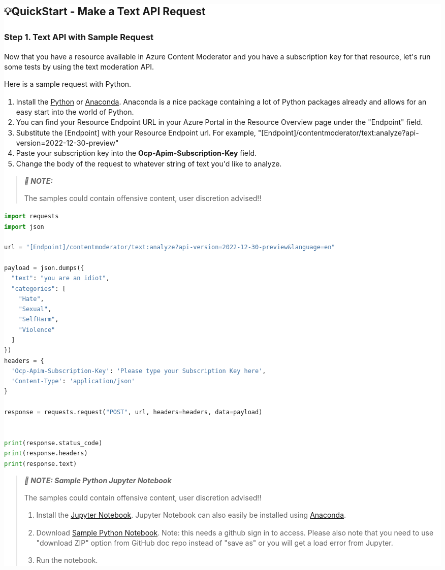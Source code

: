 
## 💡QuickStart - Make a Text API Request

### Step 1. Text API with Sample Request

Now that you have a resource available in Azure Content Moderator and you have a subscription key for that resource, let's run some tests by using the text moderation API.

Here is a sample request with Python.

1. Install the [Python](https://pypi.org/) or [Anaconda](https://www.anaconda.com/products/individual#Downloads). Anaconda is a nice package containing a lot of Python packages already and allows for an easy start into the world of Python.
2. You can find your Resource Endpoint URL in your Azure Portal in the Resource Overview page under the "Endpoint" field. 
2. Substitute the [Endpoint] with your Resource Endpoint url. For example, "[Endpoint]/contentmoderator/text:analyze?api-version=2022-12-30-preview"
3. Paste your subscription key into the **Ocp-Apim-Subscription-Key** field.
4. Change the body of the request to whatever string of text you'd like to analyze.

 > **_📘 NOTE:_**
 >
 > The samples could contain offensive content, user discretion advised!!

  ```python
  import requests
  import json

  url = "[Endpoint]/contentmoderator/text:analyze?api-version=2022-12-30-preview&language=en"

  payload = json.dumps({
    "text": "you are an idiot",
    "categories": [
      "Hate",
      "Sexual",
      "SelfHarm",
      "Violence"
    ]
  })
  headers = {
    'Ocp-Apim-Subscription-Key': 'Please type your Subscription Key here',
    'Content-Type': 'application/json'
  }

  response = requests.request("POST", url, headers=headers, data=payload)


  print(response.status_code)
  print(response.headers)
  print(response.text)
  ```

> **_📘 NOTE: Sample Python Jupyter Notebook_**
>
> The samples could contain offensive content, user discretion advised!!
>
> 1. Install the [Jupyter Notebook](https://jupyter.org/install). Jupyter Notebook can also easily be installed using [Anaconda](https://www.anaconda.com/products/individual#Downloads). 
>
> 2. Download [Sample Python Notebook](https://github.com/Azure/Project-Carnegie-Private-Preview/blob/main/Sample%20Code%20for%20Text%20and%20Image%20API%20with%20Multi-severity.ipynb). Note: this needs a github sign in to access. Please also note that you need to use "download ZIP" option from GitHub doc repo instead of "save as" or you will get a load error from Jupyter.
>
> 3. Run the notebook.

